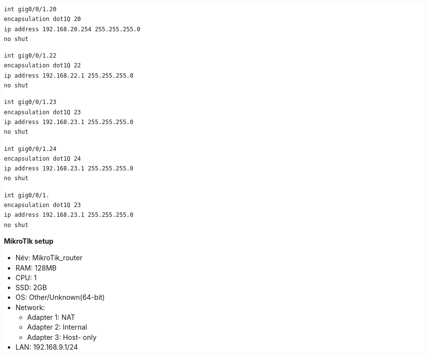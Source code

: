 
```
int gig0/0/1.20
encapsulation dot1Q 20
ip address 192.168.20.254 255.255.255.0
no shut

```


```
int gig0/0/1.22
encapsulation dot1Q 22
ip address 192.168.22.1 255.255.255.0
no shut

```


```
int gig0/0/1.23
encapsulation dot1Q 23
ip address 192.168.23.1 255.255.255.0
no shut

```


```
int gig0/0/1.24
encapsulation dot1Q 24
ip address 192.168.23.1 255.255.255.0
no shut

```

```
int gig0/0/1.
encapsulation dot1Q 23
ip address 192.168.23.1 255.255.255.0
no shut

```


**MikroTIk setup**
- Név: MikroTik_router
- RAM: 128MB
- CPU: 1
- SSD: 2GB
- OS: Other/Unknown(64-bit)
- Network:
	- Adapter 1: NAT
	- Adapter 2: Internal
	- Adapter 3: Host- only
- LAN: 192.168.9.1/24


